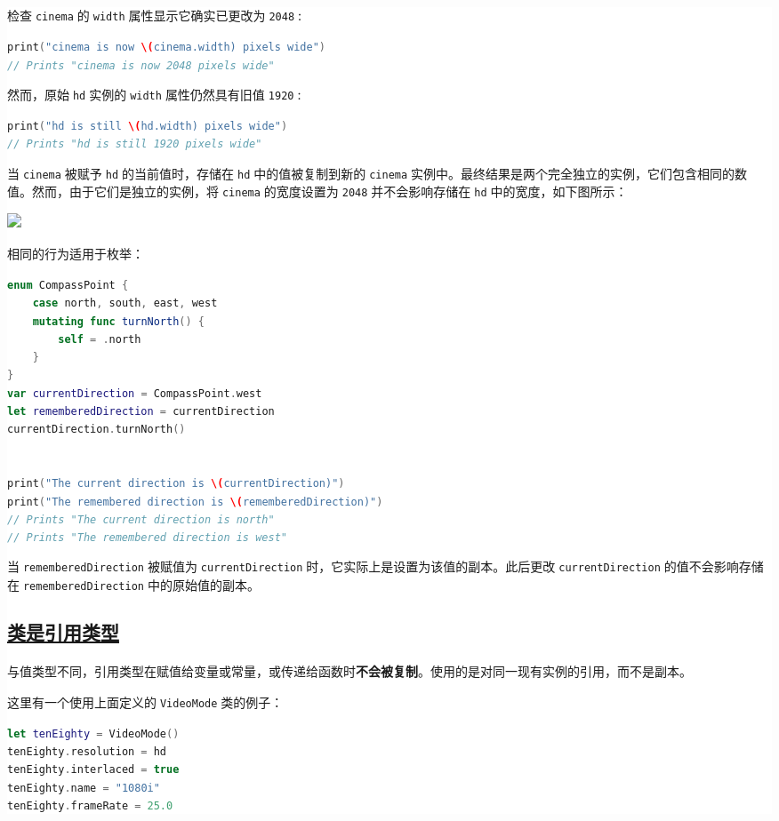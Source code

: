 检查 `cinema` 的 `width` 属性显示它确实已更改为 `2048` :

```swift
print("cinema is now \(cinema.width) pixels wide")
// Prints "cinema is now 2048 pixels wide"
```

然而，原始 `hd` 实例的 `width` 属性仍然具有旧值 `1920` :

```swift
print("hd is still \(hd.width) pixels wide")
// Prints "hd is still 1920 pixels wide"
```

当 `cinema` 被赋予 `hd` 的当前值时，存储在 `hd` 中的值被复制到新的 `cinema` 实例中。最终结果是两个完全独立的实例，它们包含相同的数值。然而，由于它们是独立的实例，将 `cinema` 的宽度设置为 `2048` 并不会影响存储在 `hd` 中的宽度，如下图所示：

![](https://docs.swift.org/swift-book/images/org.swift.tspl/sharedStateStruct@2x.png)

相同的行为适用于枚举：

```swift
enum CompassPoint {
    case north, south, east, west
    mutating func turnNorth() {
        self = .north
    }
}
var currentDirection = CompassPoint.west
let rememberedDirection = currentDirection
currentDirection.turnNorth()


print("The current direction is \(currentDirection)")
print("The remembered direction is \(rememberedDirection)")
// Prints "The current direction is north"
// Prints "The remembered direction is west"
```

当 `rememberedDirection` 被赋值为 `currentDirection` 时，它实际上是设置为该值的副本。此后更改 `currentDirection` 的值不会影响存储在 `rememberedDirection` 中的原始值的副本。

## [类是引用类型](https://docs.swift.org/swift-book/documentation/the-swift-programming-language/classesandstructures#Classes-Are-Reference-Types)

与值类型不同，引用类型在赋值给变量或常量，或传递给函数时**不会被复制**。使用的是对同一现有实例的引用，而不是副本。

这里有一个使用上面定义的 `VideoMode` 类的例子：

```swift
let tenEighty = VideoMode()
tenEighty.resolution = hd
tenEighty.interlaced = true
tenEighty.name = "1080i"
tenEighty.frameRate = 25.0
```
